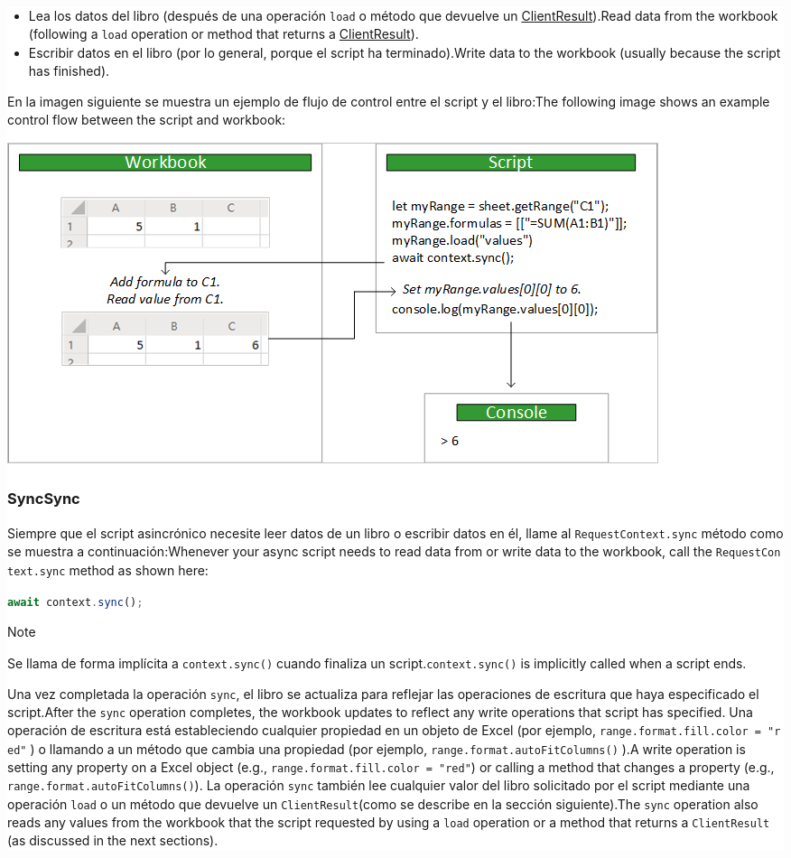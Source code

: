 - <span data-ttu-id="f3b6f-125">Lea los datos del libro (después de una operación `load` o método que devuelve un [ClientResult](/javascript/api/office-scripts/excelscript/excelscript.clientresult?view=office-scripts-async)).</span><span class="sxs-lookup"><span data-stu-id="f3b6f-125">Read data from the workbook (following a `load` operation or method that returns a [ClientResult](/javascript/api/office-scripts/excelscript/excelscript.clientresult?view=office-scripts-async)).</span></span>
- <span data-ttu-id="f3b6f-126">Escribir datos en el libro (por lo general, porque el script ha terminado).</span><span class="sxs-lookup"><span data-stu-id="f3b6f-126">Write data to the workbook (usually because the script has finished).</span></span>

<span data-ttu-id="f3b6f-127">En la imagen siguiente se muestra un ejemplo de flujo de control entre el script y el libro:</span><span class="sxs-lookup"><span data-stu-id="f3b6f-127">The following image shows an example control flow between the script and workbook:</span></span>

![Diagrama en el que se muestran las operaciones de lectura y escritura en el libro desde el script.](../images/load-sync.png)

### <a name="sync"></a><span data-ttu-id="f3b6f-129">Sync</span><span class="sxs-lookup"><span data-stu-id="f3b6f-129">Sync</span></span>

<span data-ttu-id="f3b6f-130">Siempre que el script asincrónico necesite leer datos de un libro o escribir datos en él, llame al `RequestContext.sync` método como se muestra a continuación:</span><span class="sxs-lookup"><span data-stu-id="f3b6f-130">Whenever your async script needs to read data from or write data to the workbook, call the `RequestContext.sync` method as shown here:</span></span>

```TypeScript
await context.sync();
```

> [!NOTE]
> <span data-ttu-id="f3b6f-131">Se llama de forma implícita a `context.sync()` cuando finaliza un script.</span><span class="sxs-lookup"><span data-stu-id="f3b6f-131">`context.sync()` is implicitly called when a script ends.</span></span>

<span data-ttu-id="f3b6f-132">Una vez completada la operación `sync`, el libro se actualiza para reflejar las operaciones de escritura que haya especificado el script.</span><span class="sxs-lookup"><span data-stu-id="f3b6f-132">After the `sync` operation completes, the workbook updates to reflect any write operations that script has specified.</span></span> <span data-ttu-id="f3b6f-133">Una operación de escritura está estableciendo cualquier propiedad en un objeto de Excel (por ejemplo, `range.format.fill.color = "red"` ) o llamando a un método que cambia una propiedad (por ejemplo, `range.format.autoFitColumns()` ).</span><span class="sxs-lookup"><span data-stu-id="f3b6f-133">A write operation is setting any property on a Excel object (e.g., `range.format.fill.color = "red"`) or calling a method that changes a property (e.g., `range.format.autoFitColumns()`).</span></span> <span data-ttu-id="f3b6f-134">La operación `sync` también lee cualquier valor del libro solicitado por el script mediante una operación `load` o un método que devuelve un `ClientResult`(como se describe en la sección siguiente).</span><span class="sxs-lookup"><span data-stu-id="f3b6f-134">The `sync` operation also reads any values from the workbook that the script requested by using a `load` operation or a method that returns a `ClientResult` (as discussed in the next sections).</span></span>
